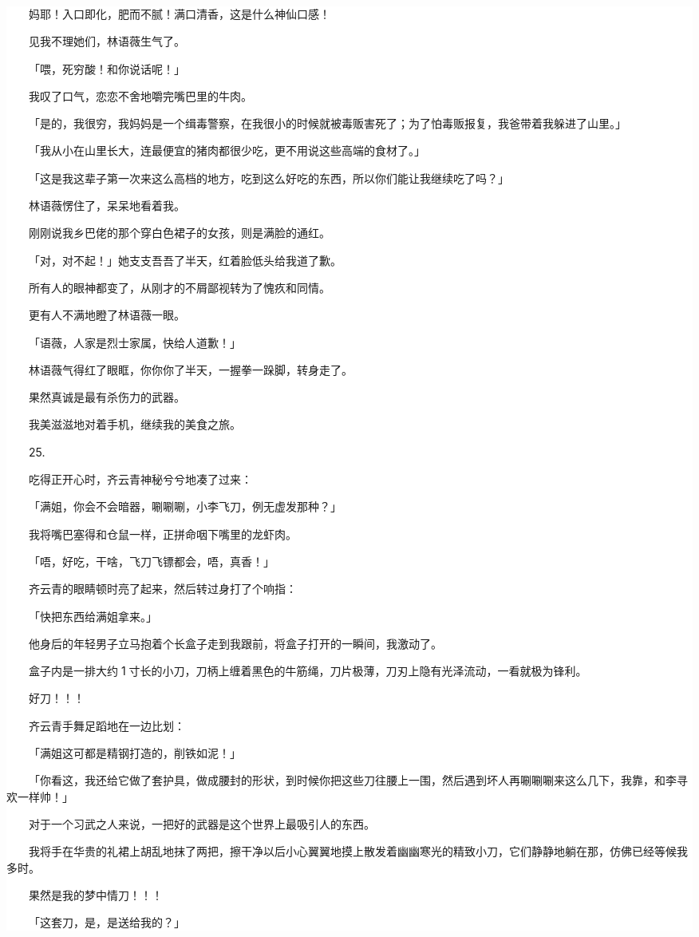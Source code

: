 &emsp;&emsp;妈耶！入口即化，肥而不腻！满口清香，这是什么神仙口感！  
  
&emsp;&emsp;见我不理她们，林语薇生气了。  
  
&emsp;&emsp;「喂，死穷酸！和你说话呢！」  
  
&emsp;&emsp;我叹了口气，恋恋不舍地嚼完嘴巴里的牛肉。  
  
&emsp;&emsp;「是的，我很穷，我妈妈是一个缉毒警察，在我很小的时候就被毒贩害死了；为了怕毒贩报复，我爸带着我躲进了山里。」  
  
&emsp;&emsp;「我从小在山里长大，连最便宜的猪肉都很少吃，更不用说这些高端的食材了。」  
  
&emsp;&emsp;「这是我这辈子第一次来这么高档的地方，吃到这么好吃的东西，所以你们能让我继续吃了吗？」  
  
&emsp;&emsp;林语薇愣住了，呆呆地看着我。  
  
&emsp;&emsp;刚刚说我乡巴佬的那个穿白色裙子的女孩，则是满脸的通红。  
  
&emsp;&emsp;「对，对不起！」她支支吾吾了半天，红着脸低头给我道了歉。  
  
&emsp;&emsp;所有人的眼神都变了，从刚才的不屑鄙视转为了愧疚和同情。  
  
&emsp;&emsp;更有人不满地瞪了林语薇一眼。  
  
&emsp;&emsp;「语薇，人家是烈士家属，快给人道歉！」  
  
&emsp;&emsp;林语薇气得红了眼眶，你你你了半天，一握拳一跺脚，转身走了。  
  
&emsp;&emsp;果然真诚是最有杀伤力的武器。  
  
&emsp;&emsp;我美滋滋地对着手机，继续我的美食之旅。  
  
&emsp;&emsp;25.  
  
&emsp;&emsp;吃得正开心时，齐云青神秘兮兮地凑了过来：  
  
&emsp;&emsp;「满姐，你会不会暗器，唰唰唰，小李飞刀，例无虚发那种？」  
  
&emsp;&emsp;我将嘴巴塞得和仓鼠一样，正拼命咽下嘴里的龙虾肉。  
  
&emsp;&emsp;「唔，好吃，干啥，飞刀飞镖都会，唔，真香！」  
  
&emsp;&emsp;齐云青的眼睛顿时亮了起来，然后转过身打了个响指：  
  
&emsp;&emsp;「快把东西给满姐拿来。」  
  
&emsp;&emsp;他身后的年轻男子立马抱着个长盒子走到我跟前，将盒子打开的一瞬间，我激动了。  
  
&emsp;&emsp;盒子内是一排大约 1 寸长的小刀，刀柄上缠着黑色的牛筋绳，刀片极薄，刀刃上隐有光泽流动，一看就极为锋利。  
  
&emsp;&emsp;好刀！！！  
  
&emsp;&emsp;齐云青手舞足蹈地在一边比划：  
  
&emsp;&emsp;「满姐这可都是精钢打造的，削铁如泥！」  
  
&emsp;&emsp;「你看这，我还给它做了套护具，做成腰封的形状，到时候你把这些刀往腰上一围，然后遇到坏人再唰唰唰来这么几下，我靠，和李寻欢一样帅！」  
  
&emsp;&emsp;对于一个习武之人来说，一把好的武器是这个世界上最吸引人的东西。  
  
&emsp;&emsp;我将手在华贵的礼裙上胡乱地抹了两把，擦干净以后小心翼翼地摸上散发着幽幽寒光的精致小刀，它们静静地躺在那，仿佛已经等候我多时。  
  
&emsp;&emsp;果然是我的梦中情刀！！！  
  
&emsp;&emsp;「这套刀，是，是送给我的？」  
  